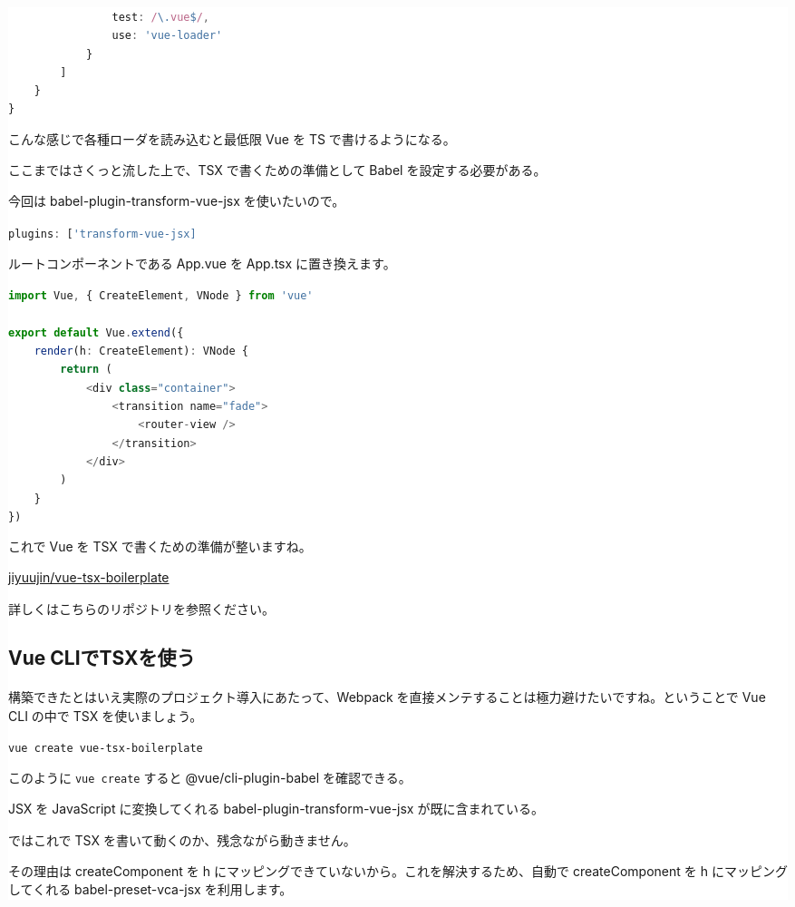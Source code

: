 ```js
                test: /\.vue$/,
                use: 'vue-loader'
            }
        ]
    }
}
```

こんな感じで各種ローダを読み込むと最低限 Vue を TS で書けるようになる。

ここまではさくっと流した上で、TSX で書くための準備として Babel を設定する必要がある。

今回は babel-plugin-transform-vue-jsx を使いたいので。

```js
plugins: ['transform-vue-jsx]
```

ルートコンポーネントである App.vue を App.tsx に置き換えます。

```ts
import Vue, { CreateElement, VNode } from 'vue'

export default Vue.extend({
    render(h: CreateElement): VNode {
        return (
            <div class="container">
                <transition name="fade">
                    <router-view />
                </transition>
            </div>
        )
    }
})
```

これで Vue を TSX で書くための準備が整いますね。

<a class="link-preview" href="https://github.com/jiyuujin/vue-tsx-boilerplate">jiyuujin/vue-tsx-boilerplate</a>

詳しくはこちらのリポジトリを参照ください。

## Vue CLIでTSXを使う

構築できたとはいえ実際のプロジェクト導入にあたって、Webpack を直接メンテすることは極力避けたいですね。ということで Vue CLI の中で TSX を使いましょう。

```bash
vue create vue-tsx-boilerplate
```

このように `vue create` すると @vue/cli-plugin-babel を確認できる。

JSX を JavaScript に変換してくれる babel-plugin-transform-vue-jsx が既に含まれている。

ではこれで TSX を書いて動くのか、残念ながら動きません。

その理由は createComponent を h にマッピングできていないから。これを解決するため、自動で createComponent を h にマッピングしてくれる babel-preset-vca-jsx を利用します。
